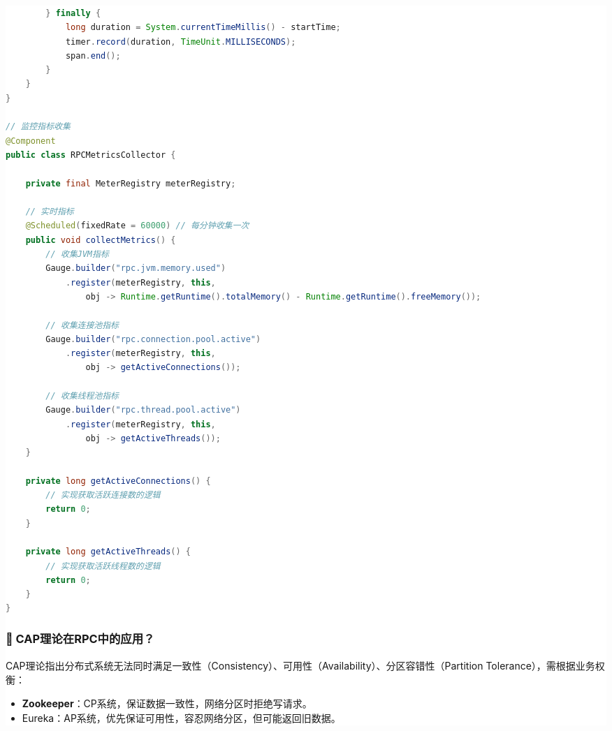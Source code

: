 ```java
        } finally {
            long duration = System.currentTimeMillis() - startTime;
            timer.record(duration, TimeUnit.MILLISECONDS);
            span.end();
        }
    }
}

// 监控指标收集
@Component
public class RPCMetricsCollector {
    
    private final MeterRegistry meterRegistry;
    
    // 实时指标
    @Scheduled(fixedRate = 60000) // 每分钟收集一次
    public void collectMetrics() {
        // 收集JVM指标
        Gauge.builder("rpc.jvm.memory.used")
            .register(meterRegistry, this, 
                obj -> Runtime.getRuntime().totalMemory() - Runtime.getRuntime().freeMemory());
                
        // 收集连接池指标
        Gauge.builder("rpc.connection.pool.active")
            .register(meterRegistry, this,
                obj -> getActiveConnections());
                
        // 收集线程池指标
        Gauge.builder("rpc.thread.pool.active")
            .register(meterRegistry, this,
                obj -> getActiveThreads());
    }
    
    private long getActiveConnections() {
        // 实现获取活跃连接数的逻辑
        return 0;
    }
    
    private long getActiveThreads() {
        // 实现获取活跃线程数的逻辑
        return 0;
    }
}
```



### 🎯 CAP理论在RPC中的应用？

CAP理论指出分布式系统无法同时满足一致性（Consistency）、可用性（Availability）、分区容错性（Partition Tolerance），需根据业务权衡：

- **Zookeeper**：CP系统，保证数据一致性，网络分区时拒绝写请求。
- Eureka：AP系统，优先保证可用性，容忍网络分区，但可能返回旧数据。
